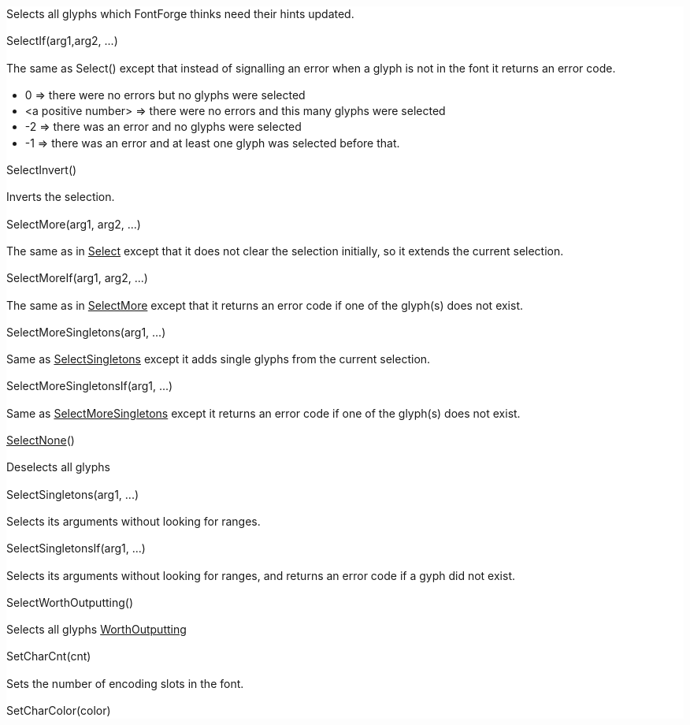 Selects all glyphs which FontForge thinks need their hints updated.

SelectIf(arg1,arg2, ...)

The same as Select() except that instead of signalling an error when a
glyph is not in the font it returns an error code.

-   0 =\> there were no errors but no glyphs were selected
-   \<a positive number\> =\> there were no errors and this many glyphs
    were selected
-   -2 =\> there was an error and no glyphs were selected
-   -1 =\> there was an error and at least one glyph was selected before
    that.

SelectInvert()

Inverts the selection.

SelectMore(arg1, arg2, ...)

The same as in [Select](#Select) except that it does not clear the
selection initially, so it extends the current selection.

SelectMoreIf(arg1, arg2, ...)

The same as in [SelectMore](#SelectMore) except that it returns an error
code if one of the glyph(s) does not exist.

SelectMoreSingletons(arg1, ...)

Same as [SelectSingletons](#SelectSingletons) except
it adds single glyphs from the current selection.

SelectMoreSingletonsIf(arg1, ...)

Same as
[SelectMoreSingletons](#SelectMoreSingletons) except
it returns an error code if one of the glyph(s) does not exist.

[SelectNone](../../../interface/editmenu/#Deselect)()

Deselects all glyphs

SelectSingletons(arg1, ...)

Selects its arguments without looking for ranges.

SelectSingletonsIf(arg1, ...)

Selects its arguments without looking for ranges, and returns an error
code if a gyph did not exist.

SelectWorthOutputting()

Selects all glyphs [WorthOutputting](#WorthOutputting)

SetCharCnt(cnt)

Sets the number of encoding slots in the font.

SetCharColor(color)
